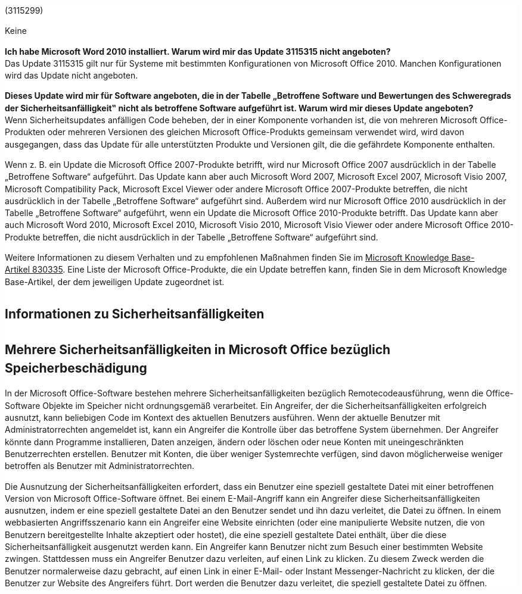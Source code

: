 (3115299)</td>
<td style="border:1px solid black;">Keine</td>
</tr>
</tbody>
</table>
  
**Ich habe Microsoft Word 2010 installiert. Warum wird mir das Update 3115315 nicht angeboten?**  
Das Update 3115315 gilt nur für Systeme mit bestimmten Konfigurationen von Microsoft Office 2010. Manchen Konfigurationen wird das Update nicht angeboten.
  
**Dieses Update wird mir für Software angeboten, die in der Tabelle „Betroffene Software und Bewertungen des Schweregrads der Sicherheitsanfälligkeit‟ nicht als betroffene Software aufgeführt ist. Warum wird mir dieses Update angeboten?**   
Wenn Sicherheitsupdates anfälligen Code beheben, der in einer Komponente vorhanden ist, die von mehreren Microsoft Office-Produkten oder mehreren Versionen des gleichen Microsoft Office-Produkts gemeinsam verwendet wird, wird davon ausgegangen, dass das Update für alle unterstützten Produkte und Versionen gilt, die die gefährdete Komponente enthalten.
  
Wenn z. B. ein Update die Microsoft Office 2007-Produkte betrifft, wird nur Microsoft Office 2007 ausdrücklich in der Tabelle „Betroffene Software“ aufgeführt. Das Update kann aber auch Microsoft Word 2007, Microsoft Excel 2007, Microsoft Visio 2007, Microsoft Compatibility Pack, Microsoft Excel Viewer oder andere Microsoft Office 2007-Produkte betreffen, die nicht ausdrücklich in der Tabelle „Betroffene Software“ aufgeführt sind. Außerdem wird nur Microsoft Office 2010 ausdrücklich in der Tabelle „Betroffene Software“ aufgeführt, wenn ein Update die Microsoft Office 2010-Produkte betrifft. Das Update kann aber auch Microsoft Word 2010, Microsoft Excel 2010, Microsoft Visio 2010, Microsoft Visio Viewer oder andere Microsoft Office 2010-Produkte betreffen, die nicht ausdrücklich in der Tabelle „Betroffene Software“ aufgeführt sind.
  
Weitere Informationen zu diesem Verhalten und zu empfohlenen Maßnahmen finden Sie im [Microsoft Knowledge Base-Artikel 830335](https://support.microsoft.com/de-de/kb/830335). Eine Liste der Microsoft Office-Produkte, die ein Update betreffen kann, finden Sie in dem Microsoft Knowledge Base-Artikel, der dem jeweiligen Update zugeordnet ist.
  
Informationen zu Sicherheitsanfälligkeiten  
------------------------------------------
  
Mehrere Sicherheitsanfälligkeiten in Microsoft Office bezüglich Speicherbeschädigung  
------------------------------------------------------------------------------------
  
In der Microsoft Office-Software bestehen mehrere Sicherheitsanfälligkeiten bezüglich Remotecodeausführung, wenn die Office-Software Objekte im Speicher nicht ordnungsgemäß verarbeitet. Ein Angreifer, der die Sicherheitsanfälligkeiten erfolgreich ausnutzt, kann beliebigen Code im Kontext des aktuellen Benutzers ausführen. Wenn der aktuelle Benutzer mit Administratorrechten angemeldet ist, kann ein Angreifer die Kontrolle über das betroffene System übernehmen. Der Angreifer könnte dann Programme installieren, Daten anzeigen, ändern oder löschen oder neue Konten mit uneingeschränkten Benutzerrechten erstellen. Benutzer mit Konten, die über weniger Systemrechte verfügen, sind davon möglicherweise weniger betroffen als Benutzer mit Administratorrechten.
  
Die Ausnutzung der Sicherheitsanfälligkeiten erfordert, dass ein Benutzer eine speziell gestaltete Datei mit einer betroffenen Version von Microsoft Office-Software öffnet. Bei einem E-Mail-Angriff kann ein Angreifer diese Sicherheitsanfälligkeiten ausnutzen, indem er eine speziell gestaltete Datei an den Benutzer sendet und ihn dazu verleitet, die Datei zu öffnen. In einem webbasierten Angriffsszenario kann ein Angreifer eine Website einrichten (oder eine manipulierte Website nutzen, die von Benutzern bereitgestellte Inhalte akzeptiert oder hostet), die eine speziell gestaltete Datei enthält, über die diese Sicherheitsanfälligkeit ausgenutzt werden kann. Ein Angreifer kann Benutzer nicht zum Besuch einer bestimmten Website zwingen. Stattdessen muss ein Angreifer Benutzer dazu verleiten, auf einen Link zu klicken. Zu diesem Zweck werden die Benutzer normalerweise dazu gebracht, auf einen Link in einer E-Mail- oder Instant Messenger-Nachricht zu klicken, der die Benutzer zur Website des Angreifers führt. Dort werden die Benutzer dazu verleitet, die speziell gestaltete Datei zu öffnen.
  